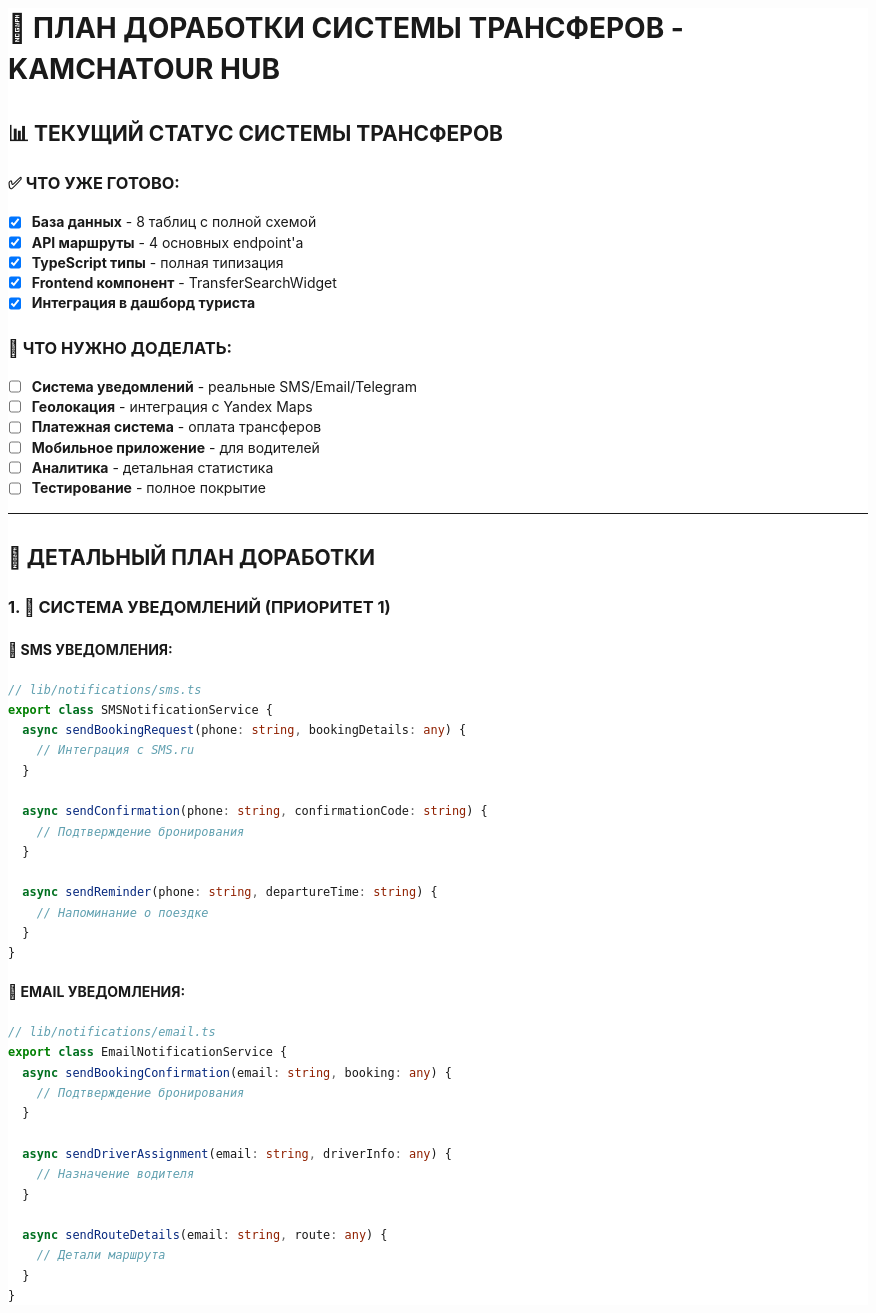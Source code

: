 # 🚌 ПЛАН ДОРАБОТКИ СИСТЕМЫ ТРАНСФЕРОВ - KAMCHATOUR HUB

## 📊 ТЕКУЩИЙ СТАТУС СИСТЕМЫ ТРАНСФЕРОВ

### ✅ **ЧТО УЖЕ ГОТОВО:**
- [x] **База данных** - 8 таблиц с полной схемой
- [x] **API маршруты** - 4 основных endpoint'а
- [x] **TypeScript типы** - полная типизация
- [x] **Frontend компонент** - TransferSearchWidget
- [x] **Интеграция в дашборд туриста**

### 🚧 **ЧТО НУЖНО ДОДЕЛАТЬ:**
- [ ] **Система уведомлений** - реальные SMS/Email/Telegram
- [ ] **Геолокация** - интеграция с Yandex Maps
- [ ] **Платежная система** - оплата трансферов
- [ ] **Мобильное приложение** - для водителей
- [ ] **Аналитика** - детальная статистика
- [ ] **Тестирование** - полное покрытие

---

## 🎯 ДЕТАЛЬНЫЙ ПЛАН ДОРАБОТКИ

### 1. 🔔 **СИСТЕМА УВЕДОМЛЕНИЙ (ПРИОРИТЕТ 1)**

#### 📱 **SMS УВЕДОМЛЕНИЯ:**
```typescript
// lib/notifications/sms.ts
export class SMSNotificationService {
  async sendBookingRequest(phone: string, bookingDetails: any) {
    // Интеграция с SMS.ru
  }
  
  async sendConfirmation(phone: string, confirmationCode: string) {
    // Подтверждение бронирования
  }
  
  async sendReminder(phone: string, departureTime: string) {
    // Напоминание о поездке
  }
}
```

#### 📧 **EMAIL УВЕДОМЛЕНИЯ:**
```typescript
// lib/notifications/email.ts
export class EmailNotificationService {
  async sendBookingConfirmation(email: string, booking: any) {
    // Подтверждение бронирования
  }
  
  async sendDriverAssignment(email: string, driverInfo: any) {
    // Назначение водителя
  }
  
  async sendRouteDetails(email: string, route: any) {
    // Детали маршрута
  }
}
```
